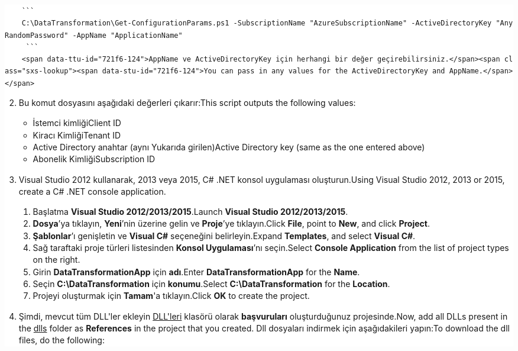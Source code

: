         ```
        C:\DataTransformation\Get-ConfigurationParams.ps1 -SubscriptionName "AzureSubscriptionName" -ActiveDirectoryKey "AnyRandomPassword" -AppName "ApplicationName"
         ```
        <span data-ttu-id="721f6-124">AppName ve ActiveDirectoryKey için herhangi bir değer geçirebilirsiniz.</span><span class="sxs-lookup"><span data-stu-id="721f6-124">You can pass in any values for the ActiveDirectoryKey and AppName.</span></span>


2. <span data-ttu-id="721f6-125">Bu komut dosyasını aşağıdaki değerleri çıkarır:</span><span class="sxs-lookup"><span data-stu-id="721f6-125">This script outputs the following values:</span></span>
    * <span data-ttu-id="721f6-126">İstemci kimliği</span><span class="sxs-lookup"><span data-stu-id="721f6-126">Client ID</span></span>
    * <span data-ttu-id="721f6-127">Kiracı Kimliği</span><span class="sxs-lookup"><span data-stu-id="721f6-127">Tenant ID</span></span>
    * <span data-ttu-id="721f6-128">Active Directory anahtar (aynı Yukarıda girilen)</span><span class="sxs-lookup"><span data-stu-id="721f6-128">Active Directory key (same as the one entered above)</span></span>
    * <span data-ttu-id="721f6-129">Abonelik Kimliği</span><span class="sxs-lookup"><span data-stu-id="721f6-129">Subscription ID</span></span>

3. <span data-ttu-id="721f6-130">Visual Studio 2012 kullanarak, 2013 veya 2015, C# .NET konsol uygulaması oluşturun.</span><span class="sxs-lookup"><span data-stu-id="721f6-130">Using Visual Studio 2012, 2013 or 2015, create a C# .NET console application.</span></span>

    1. <span data-ttu-id="721f6-131">Başlatma **Visual Studio 2012/2013/2015**.</span><span class="sxs-lookup"><span data-stu-id="721f6-131">Launch **Visual Studio 2012/2013/2015**.</span></span>
    1. <span data-ttu-id="721f6-132">**Dosya**’ya tıklayın, **Yeni**’nin üzerine gelin ve **Proje**’ye tıklayın.</span><span class="sxs-lookup"><span data-stu-id="721f6-132">Click **File**, point to **New**, and click **Project**.</span></span>
    2. <span data-ttu-id="721f6-133">**Şablonlar**’ı genişletin ve **Visual C#** seçeneğini belirleyin.</span><span class="sxs-lookup"><span data-stu-id="721f6-133">Expand **Templates**, and select **Visual C#**.</span></span>
    3. <span data-ttu-id="721f6-134">Sağ taraftaki proje türleri listesinden **Konsol Uygulaması**’nı seçin.</span><span class="sxs-lookup"><span data-stu-id="721f6-134">Select **Console Application** from the list of project types on the right.</span></span>
    4. <span data-ttu-id="721f6-135">Girin **DataTransformationApp** için **adı**.</span><span class="sxs-lookup"><span data-stu-id="721f6-135">Enter **DataTransformationApp** for the **Name**.</span></span>
    5. <span data-ttu-id="721f6-136">Seçin **C:\DataTransformation** için **konumu**.</span><span class="sxs-lookup"><span data-stu-id="721f6-136">Select **C:\DataTransformation** for the **Location**.</span></span>
    6. <span data-ttu-id="721f6-137">Projeyi oluşturmak için **Tamam**'a tıklayın.</span><span class="sxs-lookup"><span data-stu-id="721f6-137">Click **OK** to create the project.</span></span>

4.  <span data-ttu-id="721f6-138">Şimdi, mevcut tüm DLL'ler ekleyin [DLL'leri](https://github.com/Azure-Samples/storsimple-dotnet-data-manager-get-started/tree/master/Data_Manager_Job_Run/dlls) klasörü olarak **başvuruları** oluşturduğunuz projesinde.</span><span class="sxs-lookup"><span data-stu-id="721f6-138">Now, add all DLLs present in the [dlls](https://github.com/Azure-Samples/storsimple-dotnet-data-manager-get-started/tree/master/Data_Manager_Job_Run/dlls) folder as **References** in the project that you created.</span></span> <span data-ttu-id="721f6-139">Dll dosyaları indirmek için aşağıdakileri yapın:</span><span class="sxs-lookup"><span data-stu-id="721f6-139">To download the dll files, do the following:</span></span>
